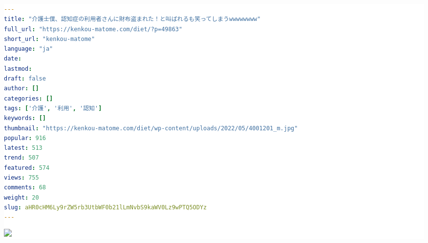 ```yaml
---
title: "介護士僕、認知症の利用者さんに財布盗まれた！と叫ばれるも笑ってしまうwwwwwwww"
full_url: "https://kenkou-matome.com/diet/?p=49863"
short_url: "kenkou-matome"
language: "ja"
date: 
lastmod: 
draft: false
author: []
categories: []
tags: ['介護', '利用', '認知']
keywords: []
thumbnail: "https://kenkou-matome.com/diet/wp-content/uploads/2022/05/4001201_m.jpg"
popular: 916
latest: 513
trend: 507
featured: 574
views: 755
comments: 68
weight: 20
slug: aHR0cHM6Ly9rZW5rb3UtbWF0b21lLmNvbS9kaWV0Lz9wPTQ5ODYz
---
```


![](https://kenkou-matome.com/diet/wp-content/uploads/2022/05/4001201_m.jpg)
